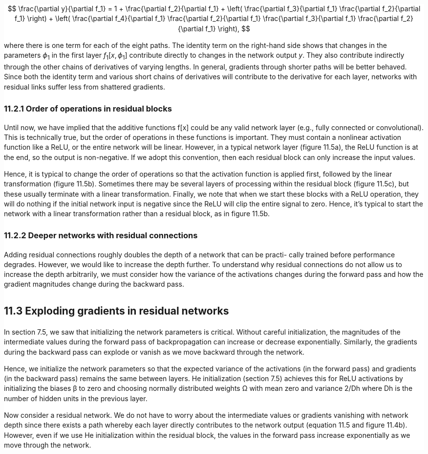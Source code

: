 $$
\frac{\partial y}{\partial f_1} = 1 + \frac{\partial f_2}{\partial f_1} + \left( \frac{\partial f_3}{\partial f_1} \frac{\partial f_2}{\partial f_1} \right) + \left( \frac{\partial f_4}{\partial f_1} \frac{\partial f_2}{\partial f_1} \frac{\partial f_3}{\partial f_1} \frac{\partial f_2}{\partial f_1} \right),
$$

where there is one term for each of the eight paths. The identity term on the right-hand side shows that changes in the parameters $\phi_1$ in the first layer $f_1[x, \phi_1]$ contribute directly to changes in the network output $y$. They also contribute indirectly through the other chains of derivatives of varying lengths. In general, gradients through shorter paths will be better behaved. Since both the identity term and various short chains of derivatives will contribute to the derivative for each layer, networks with residual links suffer less from shattered gradients.

### 11.2.1 Order of operations in residual blocks

Until now, we have implied that the additive functions f[x] could be any valid network layer (e.g., fully connected or convolutional). This is technically true, but the order of operations in these functions is important. They must contain a nonlinear activation function like a ReLU, or the entire network will be linear. However, in a typical network layer (figure 11.5a), the ReLU function is at the end, so the output is non-negative. If we adopt this convention, then each residual block can only increase the input values.

Hence, it is typical to change the order of operations so that the activation function is applied first, followed by the linear transformation (figure 11.5b). Sometimes there may be several layers of processing within the residual block (figure 11.5c), but these usually terminate with a linear transformation. Finally, we note that when we start these blocks with a ReLU operation, they will do nothing if the initial network input is negative since the ReLU will clip the entire signal to zero. Hence, it’s typical to start the network with a linear transformation rather than a residual block, as in figure 11.5b.

### 11.2.2 Deeper networks with residual connections

Adding residual connections roughly doubles the depth of a network that can be practi- cally trained before performance degrades. However, we would like to increase the depth further. To understand why residual connections do not allow us to increase the depth arbitrarily, we must consider how the variance of the activations changes during the forward pass and how the gradient magnitudes change during the backward pass.

## 11.3 Exploding gradients in residual networks
In section 7.5, we saw that initializing the network parameters is critical. Without careful initialization, the magnitudes of the intermediate values during the forward pass of backpropagation can increase or decrease exponentially. Similarly, the gradients during the backward pass can explode or vanish as we move backward through the network.

Hence, we initialize the network parameters so that the expected variance of the activations (in the forward pass) and gradients (in the backward pass) remains the same between layers. He initialization (section 7.5) achieves this for ReLU activations by initializing the biases β to zero and choosing normally distributed weights Ω with mean zero and variance 2/Dh where Dh is the number of hidden units in the previous layer.

Now consider a residual network. We do not have to worry about the intermediate values or gradients vanishing with network depth since there exists a path whereby each layer directly contributes to the network output (equation 11.5 and figure 11.4b). However, even if we use He initialization within the residual block, the values in the forward pass increase exponentially as we move through the network.

